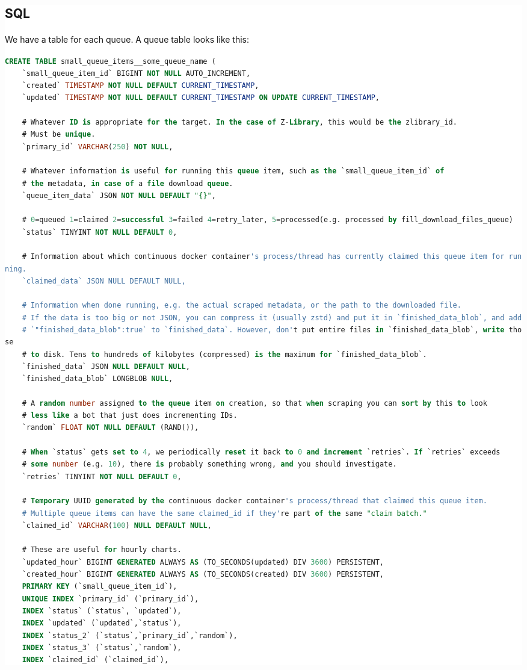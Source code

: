 
## SQL

We have a table for each queue. A queue table looks like this:

```sql
CREATE TABLE small_queue_items__some_queue_name (
    `small_queue_item_id` BIGINT NOT NULL AUTO_INCREMENT,
    `created` TIMESTAMP NOT NULL DEFAULT CURRENT_TIMESTAMP,
    `updated` TIMESTAMP NOT NULL DEFAULT CURRENT_TIMESTAMP ON UPDATE CURRENT_TIMESTAMP,

    # Whatever ID is appropriate for the target. In the case of Z-Library, this would be the zlibrary_id.
    # Must be unique.
    `primary_id` VARCHAR(250) NOT NULL,

    # Whatever information is useful for running this queue item, such as the `small_queue_item_id` of
    # the metadata, in case of a file download queue.
    `queue_item_data` JSON NOT NULL DEFAULT "{}",

    # 0=queued 1=claimed 2=successful 3=failed 4=retry_later, 5=processed(e.g. processed by fill_download_files_queue)
    `status` TINYINT NOT NULL DEFAULT 0,

    # Information about which continuous docker container's process/thread has currently claimed this queue item for running.
    `claimed_data` JSON NULL DEFAULT NULL,

    # Information when done running, e.g. the actual scraped metadata, or the path to the downloaded file.
    # If the data is too big or not JSON, you can compress it (usually zstd) and put it in `finished_data_blob`, and add
    # `"finished_data_blob":true` to `finished_data`. However, don't put entire files in `finished_data_blob`, write those
    # to disk. Tens to hundreds of kilobytes (compressed) is the maximum for `finished_data_blob`.
    `finished_data` JSON NULL DEFAULT NULL,
    `finished_data_blob` LONGBLOB NULL,

    # A random number assigned to the queue item on creation, so that when scraping you can sort by this to look
    # less like a bot that just does incrementing IDs.
    `random` FLOAT NOT NULL DEFAULT (RAND()),

    # When `status` gets set to 4, we periodically reset it back to 0 and increment `retries`. If `retries` exceeds
    # some number (e.g. 10), there is probably something wrong, and you should investigate.
    `retries` TINYINT NOT NULL DEFAULT 0,

    # Temporary UUID generated by the continuous docker container's process/thread that claimed this queue item.
    # Multiple queue items can have the same claimed_id if they're part of the same "claim batch."
    `claimed_id` VARCHAR(100) NULL DEFAULT NULL,

    # These are useful for hourly charts.
    `updated_hour` BIGINT GENERATED ALWAYS AS (TO_SECONDS(updated) DIV 3600) PERSISTENT,
    `created_hour` BIGINT GENERATED ALWAYS AS (TO_SECONDS(created) DIV 3600) PERSISTENT,
    PRIMARY KEY (`small_queue_item_id`),
    UNIQUE INDEX `primary_id` (`primary_id`),
    INDEX `status` (`status`, `updated`),
    INDEX `updated` (`updated`,`status`),
    INDEX `status_2` (`status`,`primary_id`,`random`),
    INDEX `status_3` (`status`,`random`),
    INDEX `claimed_id` (`claimed_id`),
```